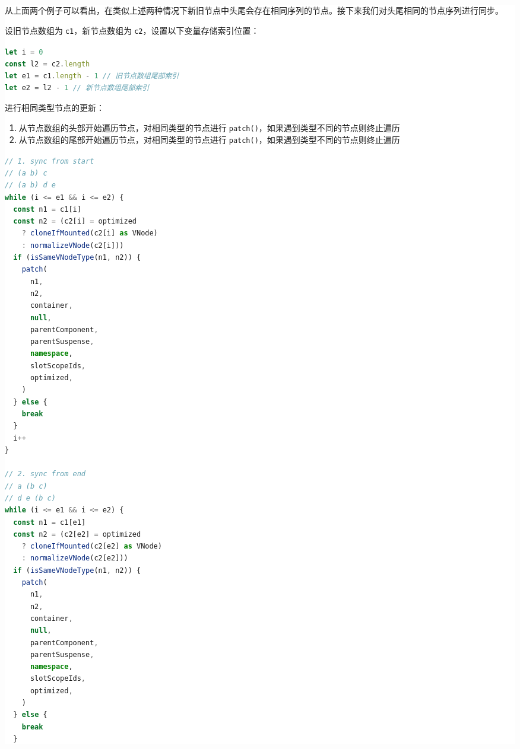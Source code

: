 从上面两个例子可以看出，在类似上述两种情况下新旧节点中头尾会存在相同序列的节点。接下来我们对头尾相同的节点序列进行同步。

设旧节点数组为 `c1`，新节点数组为 `c2`，设置以下变量存储索引位置：

```ts
let i = 0
const l2 = c2.length
let e1 = c1.length - 1 // 旧节点数组尾部索引
let e2 = l2 - 1 // 新节点数组尾部索引
```

进行相同类型节点的更新：

1. 从节点数组的头部开始遍历节点，对相同类型的节点进行 `patch()`，如果遇到类型不同的节点则终止遍历
2. 从节点数组的尾部开始遍历节点，对相同类型的节点进行 `patch()`，如果遇到类型不同的节点则终止遍历

```ts
// 1. sync from start
// (a b) c
// (a b) d e
while (i <= e1 && i <= e2) {
  const n1 = c1[i]
  const n2 = (c2[i] = optimized
    ? cloneIfMounted(c2[i] as VNode)
    : normalizeVNode(c2[i]))
  if (isSameVNodeType(n1, n2)) {
    patch(
      n1,
      n2,
      container,
      null,
      parentComponent,
      parentSuspense,
      namespace,
      slotScopeIds,
      optimized,
    )
  } else {
    break
  }
  i++
}

// 2. sync from end
// a (b c)
// d e (b c)
while (i <= e1 && i <= e2) {
  const n1 = c1[e1]
  const n2 = (c2[e2] = optimized
    ? cloneIfMounted(c2[e2] as VNode)
    : normalizeVNode(c2[e2]))
  if (isSameVNodeType(n1, n2)) {
    patch(
      n1,
      n2,
      container,
      null,
      parentComponent,
      parentSuspense,
      namespace,
      slotScopeIds,
      optimized,
    )
  } else {
    break
  }
```